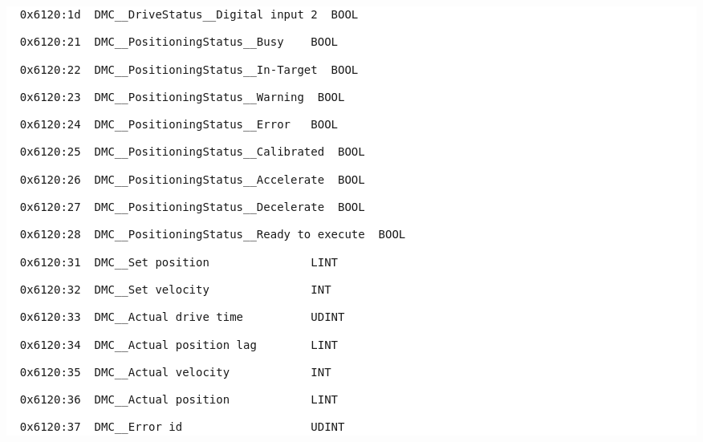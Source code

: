 <td class="first" colspan=2 align="left"><pre>  0x6120:1d  DMC__DriveStatus__Digital input 2  BOOL</pre></td>
</tr>
<tr class="txpdo">
<td class="first" colspan=2 align="left"><pre>  0x6120:21  DMC__PositioningStatus__Busy    BOOL</pre></td>
</tr>
<tr class="txpdo">
<td class="first" colspan=2 align="left"><pre>  0x6120:22  DMC__PositioningStatus__In-Target  BOOL</pre></td>
</tr>
<tr class="txpdo">
<td class="first" colspan=2 align="left"><pre>  0x6120:23  DMC__PositioningStatus__Warning  BOOL</pre></td>
</tr>
<tr class="txpdo">
<td class="first" colspan=2 align="left"><pre>  0x6120:24  DMC__PositioningStatus__Error   BOOL</pre></td>
</tr>
<tr class="txpdo">
<td class="first" colspan=2 align="left"><pre>  0x6120:25  DMC__PositioningStatus__Calibrated  BOOL</pre></td>
</tr>
<tr class="txpdo">
<td class="first" colspan=2 align="left"><pre>  0x6120:26  DMC__PositioningStatus__Accelerate  BOOL</pre></td>
</tr>
<tr class="txpdo">
<td class="first" colspan=2 align="left"><pre>  0x6120:27  DMC__PositioningStatus__Decelerate  BOOL</pre></td>
</tr>
<tr class="txpdo">
<td class="first" colspan=2 align="left"><pre>  0x6120:28  DMC__PositioningStatus__Ready to execute  BOOL</pre></td>
</tr>
<tr class="txpdo">
<td class="first" colspan=2 align="left"><pre>  0x6120:31  DMC__Set position               LINT</pre></td>
</tr>
<tr class="txpdo">
<td class="first" colspan=2 align="left"><pre>  0x6120:32  DMC__Set velocity               INT</pre></td>
</tr>
<tr class="txpdo">
<td class="first" colspan=2 align="left"><pre>  0x6120:33  DMC__Actual drive time          UDINT</pre></td>
</tr>
<tr class="txpdo">
<td class="first" colspan=2 align="left"><pre>  0x6120:34  DMC__Actual position lag        LINT</pre></td>
</tr>
<tr class="txpdo">
<td class="first" colspan=2 align="left"><pre>  0x6120:35  DMC__Actual velocity            INT</pre></td>
</tr>
<tr class="txpdo">
<td class="first" colspan=2 align="left"><pre>  0x6120:36  DMC__Actual position            LINT</pre></td>
</tr>
<tr class="txpdo">
<td class="first" colspan=2 align="left"><pre>  0x6120:37  DMC__Error id                   UDINT</pre></td>
</tr>
<tr class="txpdo">